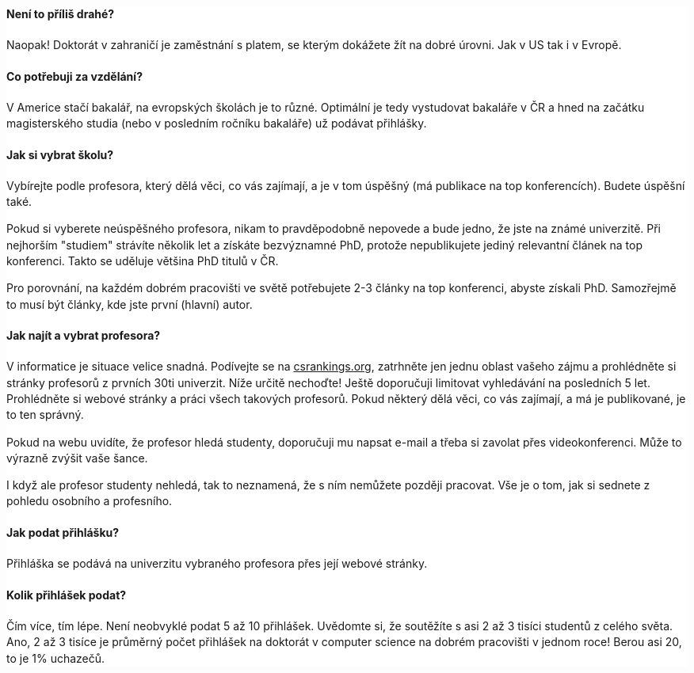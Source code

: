#### Není to příliš drahé?

Naopak!
Doktorát v zahraničí je zaměstnání s platem, se kterým dokážete žít na dobré úrovni.
Jak v US tak i v Evropě.

#### Co potřebuji za vzdělání?

V Americe stačí bakalář, na evropských školách je to různé.
Optimální je tedy vystudovat bakaláře v ČR a hned na začátku magisterského studia (nebo v posledním ročníku bakaláře) už podávat přihlášky.

#### Jak si vybrat školu?

Vybírejte podle profesora, který dělá věci, co vás zajímají, a je v tom úspěšný (má publikace na top konferencích).
Budete úspěšní také.

Pokud si vyberete neúspěšného profesora, nikam to pravděpodobně nepovede a bude jedno, že jste na známé univerzitě.
Při nejhorším "studiem" strávíte několik let a získáte bezvýznamné PhD, protože nepublikujete jediný relevantní článek na top konferenci.
Takto se uděluje většina PhD titulů v ČR.

Pro porovnání, na každém dobrém pracovišti ve světě potřebujete 2-3 články na top konferenci, abyste získali PhD.
Samozřejmě to musí být články, kde jste první (hlavní) autor.

#### Jak najít a vybrat profesora?

V informatice je situace velice snadná.
Podívejte se na [csrankings.org](https://csrankings.org), zatrhněte jen jednu oblast vašeho zájmu a prohlédněte si stránky profesorů z prvních 30ti univerzit.
Níže určitě nechoďte!
Ještě doporučuji limitovat vyhledávání na posledních 5 let.
Prohlédněte si webové stránky a práci všech takových profesorů.
Pokud některý dělá věci, co vás zajímají, a má je publikované, je to ten správný.

Pokud na webu uvidíte, že profesor hledá studenty, doporučuji mu napsat e-mail a třeba si zavolat přes videokonferenci. Může to výrazně zvýšit vaše šance.

I když ale profesor studenty nehledá, tak to neznamená, že s ním nemůžete později pracovat. Vše je o tom, jak si sednete z pohledu osobního a profesního.

#### Jak podat přihlášku?

Přihláška se podává na univerzitu vybraného profesora přes její webové stránky.

#### Kolik přihlášek podat?

Čím více, tím lépe.
Není neobvyklé podat 5 až 10 přihlášek.
Uvědomte si, že soutěžíte s asi 2 až 3 tisíci studentů z celého světa.
Ano, 2 až 3 tisíce je průměrný počet přihlášek na doktorát v computer science na dobrém pracovišti v jednom roce!
Berou asi 20, to je 1% uchazečů.
